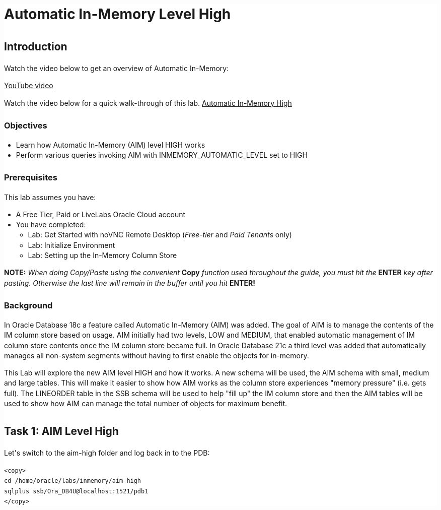 # Automatic In-Memory Level High

## Introduction
Watch the video below to get an overview of Automatic In-Memory:

[YouTube video](youtube:pFWjl1G7uDI)

Watch the video below for a quick walk-through of this lab.
[Automatic In-Memory High](videohub:1_0rzwly4i)

### Objectives

-   Learn how Automatic In-Memory (AIM) level HIGH works
-   Perform various queries invoking AIM with INMEMORY_AUTOMATIC_LEVEL set to HIGH

### Prerequisites
This lab assumes you have:
- A Free Tier, Paid or LiveLabs Oracle Cloud account
- You have completed:
    - Lab: Get Started with noVNC Remote Desktop (*Free-tier* and *Paid Tenants* only)
    - Lab: Initialize Environment
    - Lab: Setting up the In-Memory Column Store

**NOTE:** *When doing Copy/Paste using the convenient* **Copy** *function used throughout the guide, you must hit the* **ENTER** *key after pasting. Otherwise the last line will remain in the buffer until you hit* **ENTER!**

### Background

In Oracle Database 18c a feature called Automatic In-Memory (AIM) was added. The goal of AIM is to manage the contents of the IM column store based on usage. AIM initially had two levels, LOW and MEDIUM, that enabled automatic management of IM column store contents once the IM column store became full. In Oracle Database 21c a third level was added that automatically manages all non-system segments without having to first enable the objects for in-memory.

This Lab will explore the new AIM level HIGH and how it works. A new schema will be used, the AIM schema with small, medium and large tables. This will make it easier to show how AIM works as the column store experiences "memory pressure" (i.e. gets full). The LINEORDER table in the SSB schema will be used to help "fill up" the IM column store and then the AIM tables will be used to show how AIM can manage the total number of objects for maximum benefit.


## Task 1: AIM Level High

Let's switch to the aim-high folder and log back in to the PDB:

```
<copy>
cd /home/oracle/labs/inmemory/aim-high
sqlplus ssb/Ora_DB4U@localhost:1521/pdb1
</copy>
```
